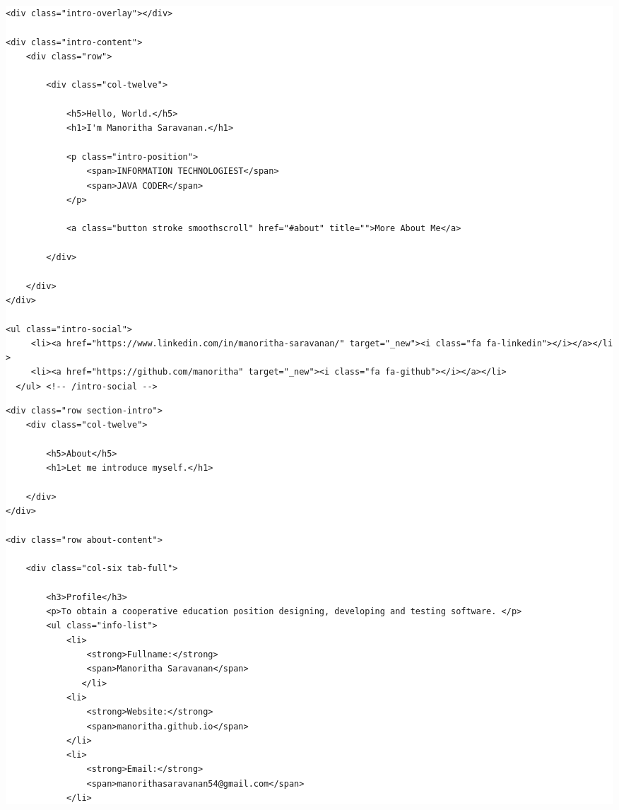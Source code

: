    	<div class="intro-overlay"></div>	

   	<div class="intro-content">
   		<div class="row">

   			<div class="col-twelve">

	   			<h5>Hello, World.</h5>
	   			<h1>I'm Manoritha Saravanan.</h1>

	   			<p class="intro-position">
	   				<span>INFORMATION TECHNOLOGIEST</span>
	   				<span>JAVA CODER</span> 
	   			</p>

	   			<a class="button stroke smoothscroll" href="#about" title="">More About Me</a>

	   		</div>  
   			
   		</div>   		 		
   	</div>  
	  
   	<ul class="intro-social">        
         <li><a href="https://www.linkedin.com/in/manoritha-saravanan/" target="_new"><i class="fa fa-linkedin"></i></a></li>       
         <li><a href="https://github.com/manoritha" target="_new"><i class="fa fa-github"></i></a></li>
      </ul> <!-- /intro-social -->      	

   </section> 


   
   <section id="about">  

   	<div class="row section-intro">
   		<div class="col-twelve">

   			<h5>About</h5>
   			<h1>Let me introduce myself.</h1>   			

   		</div>   		
   	</div> 

   	<div class="row about-content">

   		<div class="col-six tab-full">

   			<h3>Profile</h3>
   			<p>To obtain a cooperative education position designing, developing and testing software. </p>
   			<ul class="info-list">
   				<li>
   					<strong>Fullname:</strong>
   					<span>Manoritha Saravanan</span>
				   </li>
   				<li>
   					<strong>Website:</strong>
   					<span>manoritha.github.io</span>
   				</li>
   				<li>
   					<strong>Email:</strong>
   					<span>manorithasaravanan54@gmail.com</span>
   				</li>
